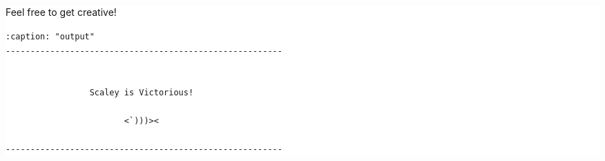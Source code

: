 Feel free to get creative!

```{code-block} text
:caption: "output"
--------------------------------------------------------


                 Scaley is Victorious!

                        <`)))><

--------------------------------------------------------
```

